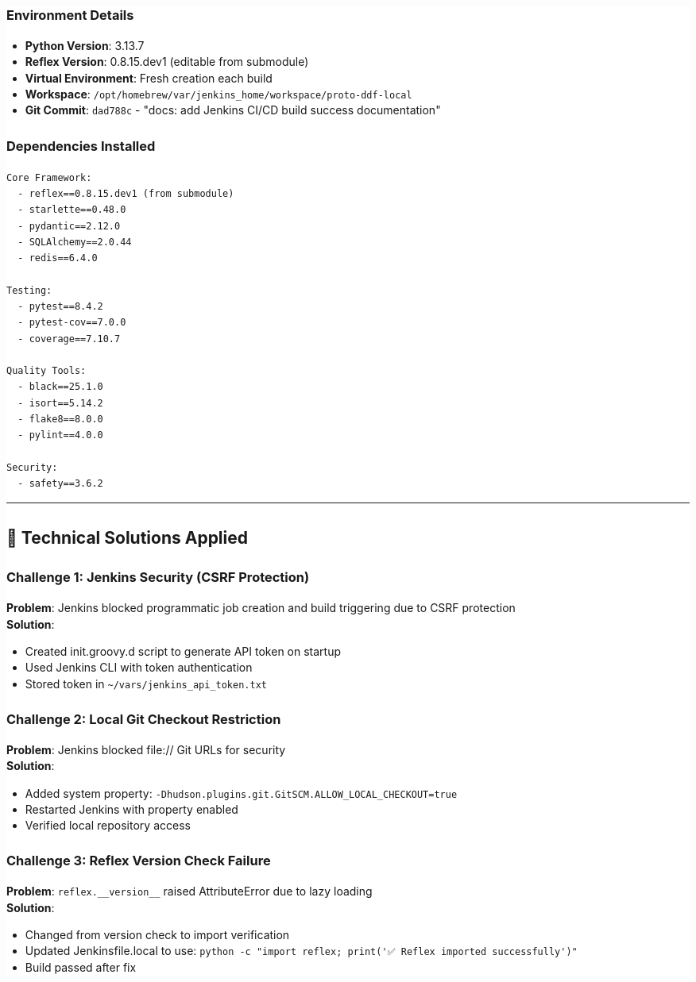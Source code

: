 ### Environment Details
- **Python Version**: 3.13.7
- **Reflex Version**: 0.8.15.dev1 (editable from submodule)
- **Virtual Environment**: Fresh creation each build
- **Workspace**: `/opt/homebrew/var/jenkins_home/workspace/proto-ddf-local`
- **Git Commit**: `dad788c` - "docs: add Jenkins CI/CD build success documentation"

### Dependencies Installed
```
Core Framework:
  - reflex==0.8.15.dev1 (from submodule)
  - starlette==0.48.0
  - pydantic==2.12.0
  - SQLAlchemy==2.0.44
  - redis==6.4.0

Testing:
  - pytest==8.4.2
  - pytest-cov==7.0.0
  - coverage==7.10.7

Quality Tools:
  - black==25.1.0
  - isort==5.14.2
  - flake8==8.0.0
  - pylint==4.0.0

Security:
  - safety==3.6.2
```

---

## 🔧 Technical Solutions Applied

### Challenge 1: Jenkins Security (CSRF Protection)
**Problem**: Jenkins blocked programmatic job creation and build triggering due to CSRF protection  
**Solution**: 
- Created init.groovy.d script to generate API token on startup
- Used Jenkins CLI with token authentication
- Stored token in `~/vars/jenkins_api_token.txt`

### Challenge 2: Local Git Checkout Restriction
**Problem**: Jenkins blocked file:// Git URLs for security  
**Solution**: 
- Added system property: `-Dhudson.plugins.git.GitSCM.ALLOW_LOCAL_CHECKOUT=true`
- Restarted Jenkins with property enabled
- Verified local repository access

### Challenge 3: Reflex Version Check Failure
**Problem**: `reflex.__version__` raised AttributeError due to lazy loading  
**Solution**: 
- Changed from version check to import verification
- Updated Jenkinsfile.local to use: `python -c "import reflex; print('✅ Reflex imported successfully')"`
- Build passed after fix
